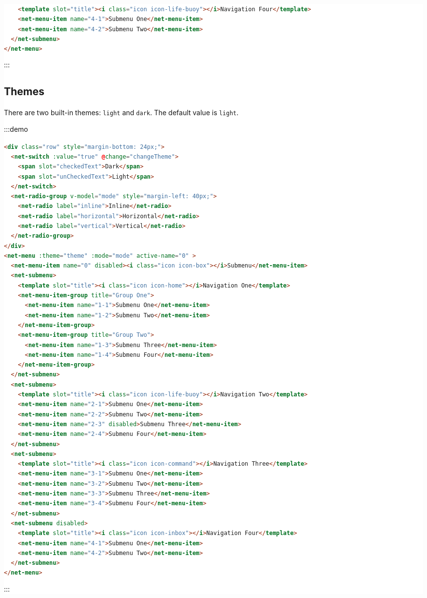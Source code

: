 ```html
    <template slot="title"><i class="icon icon-life-buoy"></i>Navigation Four</template>
    <net-menu-item name="4-1">Submenu One</net-menu-item>
    <net-menu-item name="4-2">Submenu Two</net-menu-item>
  </net-submenu>
</net-menu>
```
:::

## Themes

There are two built-in themes: `light` and `dark`. The default value is `light`.

:::demo
```html
<div class="row" style="margin-bottom: 24px;">
  <net-switch :value="true" @change="changeTheme">
    <span slot="checkedText">Dark</span>
    <span slot="unCheckedText">Light</span>
  </net-switch>
  <net-radio-group v-model="mode" style="margin-left: 40px;">
    <net-radio label="inline">Inline</net-radio>
    <net-radio label="horizontal">Horizontal</net-radio>
    <net-radio label="vertical">Vertical</net-radio>
  </net-radio-group>
</div>
<net-menu :theme="theme" :mode="mode" active-name="0" >
  <net-menu-item name="0" disabled><i class="icon icon-box"></i>Submenu</net-menu-item>
  <net-submenu>
    <template slot="title"><i class="icon icon-home"></i>Navigation One</template>
    <net-menu-item-group title="Group One">
      <net-menu-item name="1-1">Submenu One</net-menu-item>
      <net-menu-item name="1-2">Submenu Two</net-menu-item>
    </net-menu-item-group>
    <net-menu-item-group title="Group Two">
      <net-menu-item name="1-3">Submenu Three</net-menu-item>
      <net-menu-item name="1-4">Submenu Four</net-menu-item>
    </net-menu-item-group>
  </net-submenu>
  <net-submenu>
    <template slot="title"><i class="icon icon-life-buoy"></i>Navigation Two</template>
    <net-menu-item name="2-1">Submenu One</net-menu-item>
    <net-menu-item name="2-2">Submenu Two</net-menu-item>
    <net-menu-item name="2-3" disabled>Submenu Three</net-menu-item>
    <net-menu-item name="2-4">Submenu Four</net-menu-item>
  </net-submenu>
  <net-submenu>
    <template slot="title"><i class="icon icon-command"></i>Navigation Three</template>
    <net-menu-item name="3-1">Submenu One</net-menu-item>
    <net-menu-item name="3-2">Submenu Two</net-menu-item>
    <net-menu-item name="3-3">Submenu Three</net-menu-item>
    <net-menu-item name="3-4">Submenu Four</net-menu-item>
  </net-submenu>
  <net-submenu disabled>
    <template slot="title"><i class="icon icon-inbox"></i>Navigation Four</template>
    <net-menu-item name="4-1">Submenu One</net-menu-item>
    <net-menu-item name="4-2">Submenu Two</net-menu-item>
  </net-submenu>
</net-menu>
```
:::
